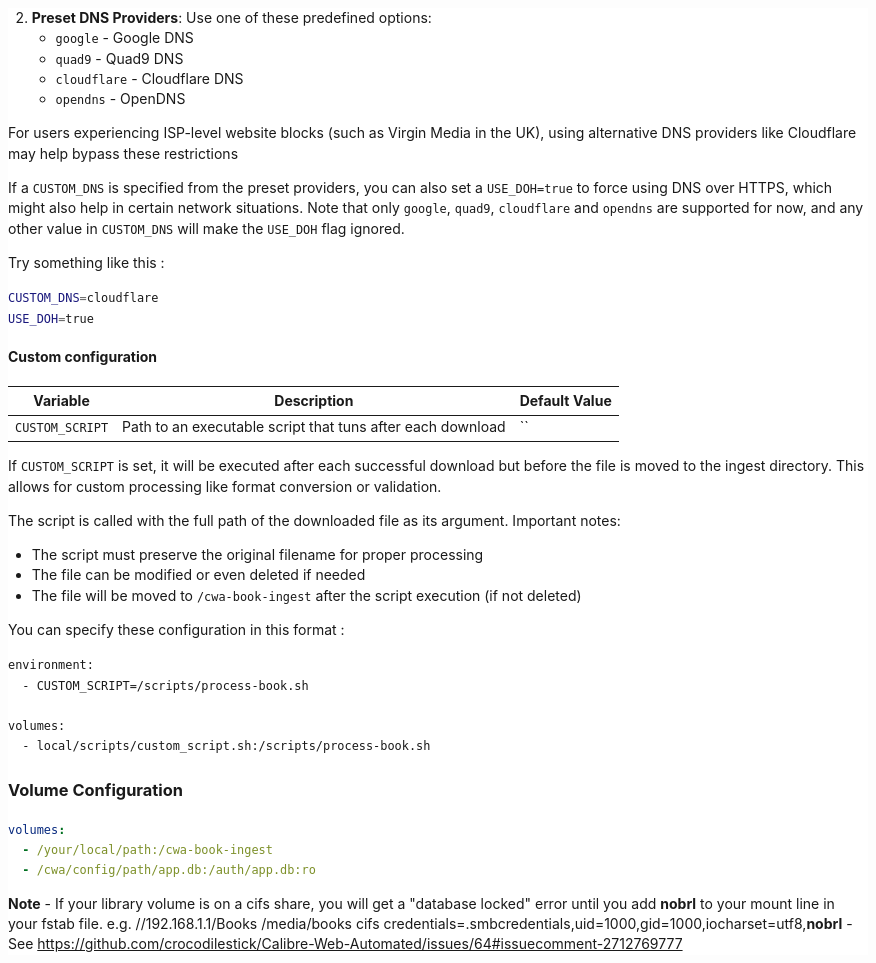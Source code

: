 2. **Preset DNS Providers**: Use one of these predefined options:
   - `google` - Google DNS
   - `quad9` - Quad9 DNS
   - `cloudflare` - Cloudflare DNS
   - `opendns` - OpenDNS

For users experiencing ISP-level website blocks (such as Virgin Media in the UK), using alternative DNS providers like Cloudflare may help bypass these restrictions

If a `CUSTOM_DNS` is specified from the preset providers, you can also set a `USE_DOH=true` to force using DNS over HTTPS,
which might also help in certain network situations. Note that only `google`, `quad9`, `cloudflare` and `opendns` are 
supported for now, and any other value in `CUSTOM_DNS` will make the `USE_DOH` flag ignored.

Try something like this :
```bash
CUSTOM_DNS=cloudflare
USE_DOH=true
```

#### Custom configuration

| Variable               | Description                                                 | Default Value           |
| ---------------------- | ----------------------------------------------------------- | ----------------------- |
| `CUSTOM_SCRIPT`        | Path to an executable script that tuns after each download  | ``                      |

If `CUSTOM_SCRIPT` is set, it will be executed after each successful download but before the file is moved to the ingest directory. This allows for custom processing like format conversion or validation.

The script is called with the full path of the downloaded file as its argument. Important notes:
- The script must preserve the original filename for proper processing
- The file can be modified or even deleted if needed
- The file will be moved to `/cwa-book-ingest` after the script execution (if not deleted)

You can specify these configuration in this format :
```
environment:
  - CUSTOM_SCRIPT=/scripts/process-book.sh

volumes:
  - local/scripts/custom_script.sh:/scripts/process-book.sh
```

### Volume Configuration

```yaml
volumes:
  - /your/local/path:/cwa-book-ingest
  - /cwa/config/path/app.db:/auth/app.db:ro
```
**Note** - If your library volume is on a cifs share, you will get a "database locked" error until you add **nobrl** to your mount line in your fstab file. e.g. //192.168.1.1/Books /media/books cifs credentials=.smbcredentials,uid=1000,gid=1000,iocharset=utf8,**nobrl** - See https://github.com/crocodilestick/Calibre-Web-Automated/issues/64#issuecomment-2712769777
